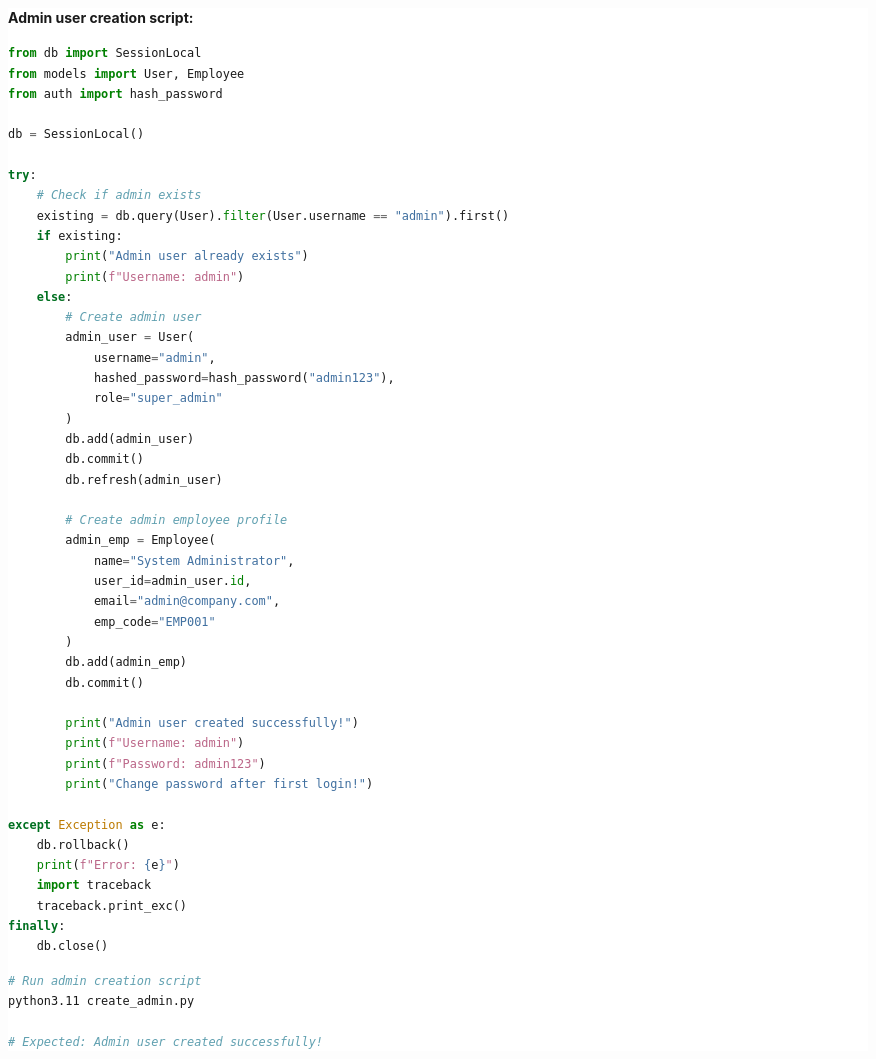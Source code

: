 **Admin user creation script:**

```python
from db import SessionLocal
from models import User, Employee
from auth import hash_password

db = SessionLocal()

try:
    # Check if admin exists
    existing = db.query(User).filter(User.username == "admin").first()
    if existing:
        print("Admin user already exists")
        print(f"Username: admin")
    else:
        # Create admin user
        admin_user = User(
            username="admin",
            hashed_password=hash_password("admin123"),
            role="super_admin"
        )
        db.add(admin_user)
        db.commit()
        db.refresh(admin_user)
        
        # Create admin employee profile
        admin_emp = Employee(
            name="System Administrator",
            user_id=admin_user.id,
            email="admin@company.com",
            emp_code="EMP001"
        )
        db.add(admin_emp)
        db.commit()
        
        print("Admin user created successfully!")
        print(f"Username: admin")
        print(f"Password: admin123")
        print("Change password after first login!")
        
except Exception as e:
    db.rollback()
    print(f"Error: {e}")
    import traceback
    traceback.print_exc()
finally:
    db.close()
```

```bash
# Run admin creation script
python3.11 create_admin.py

# Expected: Admin user created successfully!
```
